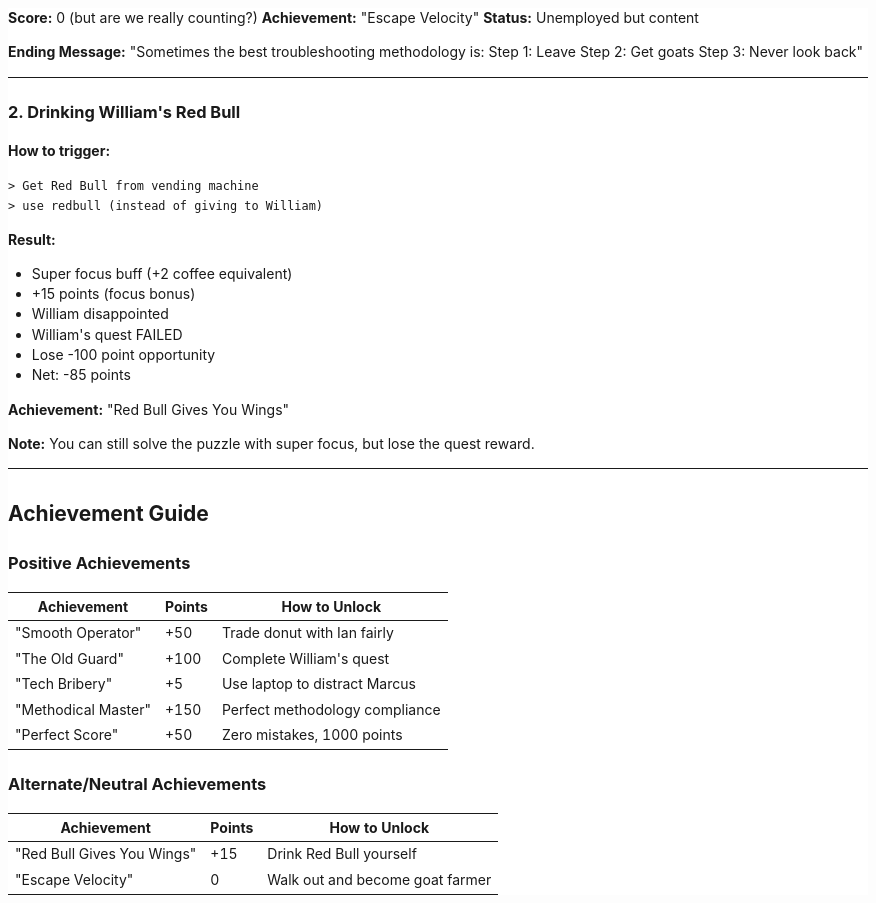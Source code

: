 **Score:** 0 (but are we really counting?)
**Achievement:** "Escape Velocity"
**Status:** Unemployed but content

**Ending Message:**
"Sometimes the best troubleshooting methodology is:
Step 1: Leave
Step 2: Get goats
Step 3: Never look back"

---

### 2. Drinking William's Red Bull

**How to trigger:**
```
> Get Red Bull from vending machine
> use redbull (instead of giving to William)
```

**Result:**
- Super focus buff (+2 coffee equivalent)
- +15 points (focus bonus)
- William disappointed
- William's quest FAILED
- Lose -100 point opportunity
- Net: -85 points

**Achievement:** "Red Bull Gives You Wings"

**Note:** You can still solve the puzzle with super focus, but lose the quest reward.

---

## Achievement Guide

### Positive Achievements

| Achievement | Points | How to Unlock |
|------------|--------|---------------|
| "Smooth Operator" | +50 | Trade donut with Ian fairly |
| "The Old Guard" | +100 | Complete William's quest |
| "Tech Bribery" | +5 | Use laptop to distract Marcus |
| "Methodical Master" | +150 | Perfect methodology compliance |
| "Perfect Score" | +50 | Zero mistakes, 1000 points |

### Alternate/Neutral Achievements

| Achievement | Points | How to Unlock |
|------------|--------|---------------|
| "Red Bull Gives You Wings" | +15 | Drink Red Bull yourself |
| "Escape Velocity" | 0 | Walk out and become goat farmer |
